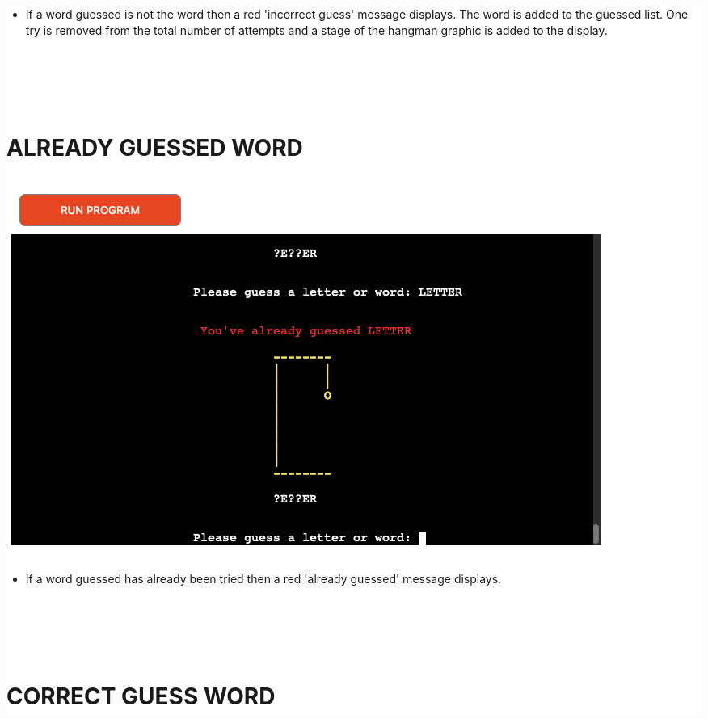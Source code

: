 * If a word guessed is not the word then a red 'incorrect guess' message displays. The word is added to the guessed list.
One try is removed from the total number of attempts and a stage of the hangman graphic is added to the display.

<br>
<br>
<br>

# **ALREADY GUESSED WORD**

![hangman already guessed word](readme-images/pyfunhangman-already-guessed-word.png)

* If a word guessed has already been tried then a red 'already guessed' message displays.


<br>
<br>
<br>

# **CORRECT GUESS WORD**
